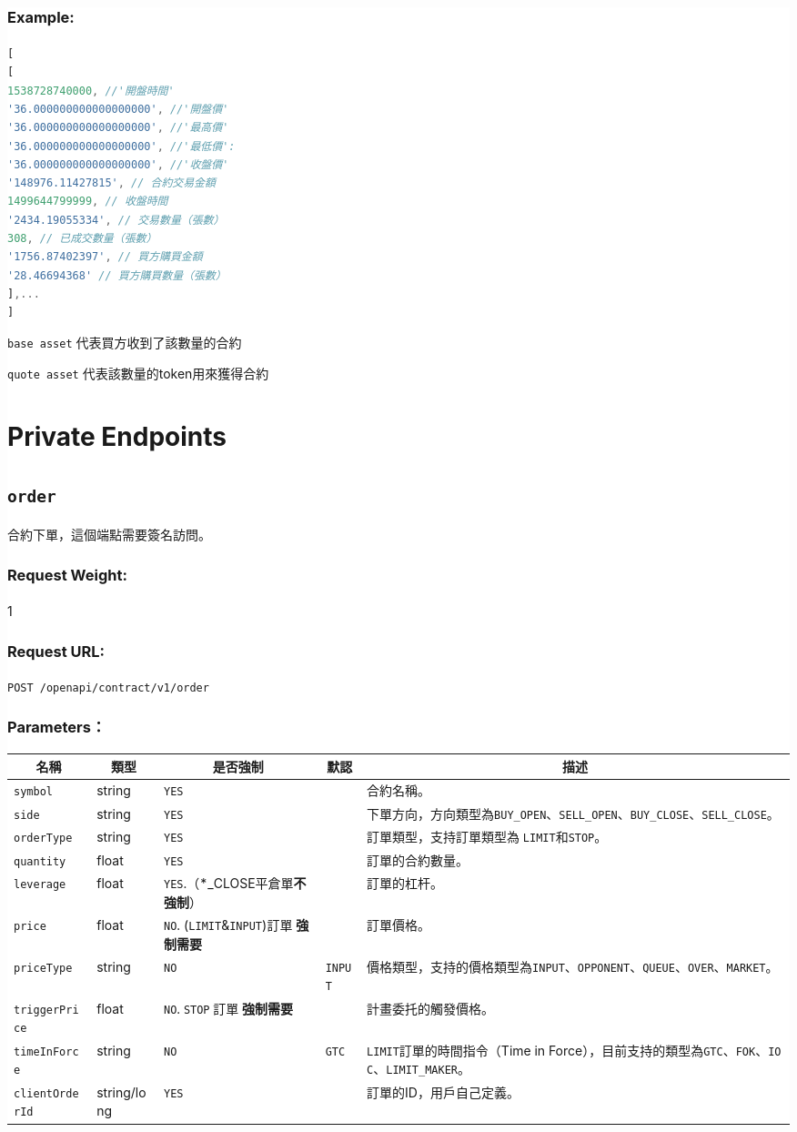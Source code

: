 ### **Example:**
```js
[
[
1538728740000, //'開盤時間'
'36.000000000000000000', //'開盤價'
'36.000000000000000000', //'最高價'
'36.000000000000000000', //'最低價':
'36.000000000000000000', //'收盤價'
'148976.11427815', // 合約交易金額
1499644799999, // 收盤時間
'2434.19055334', // 交易數量（張數）
308, // 已成交數量（張數）
'1756.87402397', // 買方購買金額
'28.46694368' // 買方購買數量（張數）
],...
]
```
`base asset` 代表買方收到了該數量的合約

`quote asset` 代表該數量的token用來獲得合約

# Private Endpoints

## `order`

合約下單，這個端點需要簽名訪問。

### **Request Weight:**

1

### **Request URL:**
```bash
POST /openapi/contract/v1/order
```

### **Parameters：**
名稱|類型|是否強制|默認|描述
------------ | ------------ | ------------ | ------------ | ------------
`symbol`|string|`YES`||合約名稱。
`side`|string|`YES`||下單方向，方向類型為`BUY_OPEN`、`SELL_OPEN`、`BUY_CLOSE`、`SELL_CLOSE`。
`orderType`|string|`YES`||訂單類型，支持訂單類型為 `LIMIT`和`STOP`。
`quantity`|float|`YES`||訂單的合約數量。
`leverage`|float|`YES`.（\*\_CLOSE平倉單**不強制**）||訂單的杠杆。
`price`|float|`NO`. (`LIMIT`&`INPUT`)訂單 **強制需要** ||訂單價格。
`priceType`|string|`NO`|`INPUT`|價格類型，支持的價格類型為`INPUT`、`OPPONENT`、`QUEUE`、`OVER`、`MARKET`。
`triggerPrice`|float|`NO`. `STOP` 訂單 **強制需要** ||計畫委托的觸發價格。
`timeInForce`|string|`NO`|`GTC`|`LIMIT`訂單的時間指令（Time in Force），目前支持的類型為`GTC`、`FOK`、`IOC`、`LIMIT_MAKER`。
`clientOrderId`|string/long|`YES`||訂單的ID，用戶自己定義。
